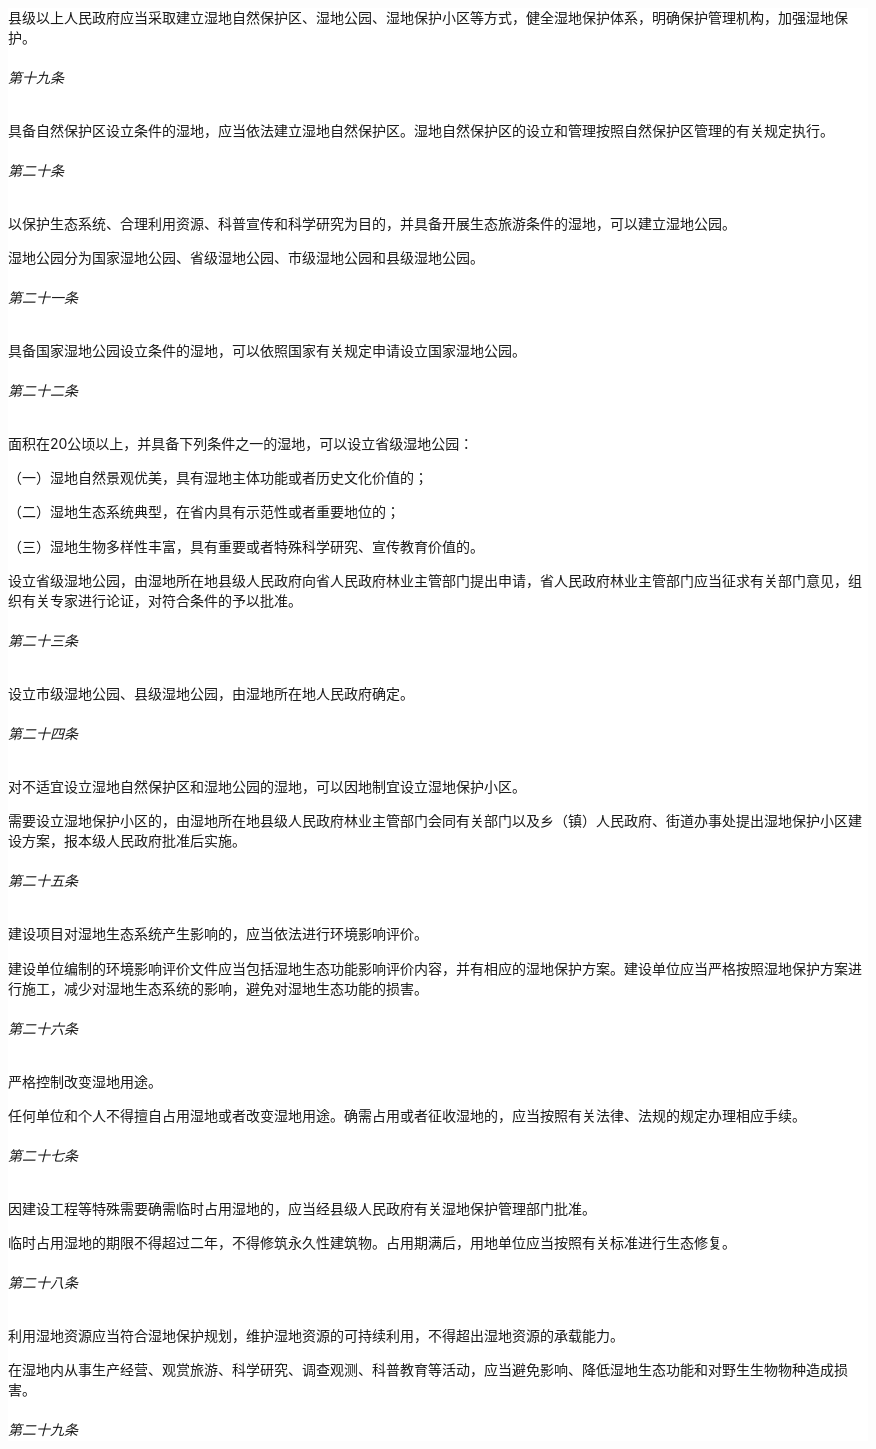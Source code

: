 县级以上人民政府应当采取建立湿地自然保护区、湿地公园、湿地保护小区等方式，健全湿地保护体系，明确保护管理机构，加强湿地保护。

###### 第十九条

具备自然保护区设立条件的湿地，应当依法建立湿地自然保护区。湿地自然保护区的设立和管理按照自然保护区管理的有关规定执行。

###### 第二十条

以保护生态系统、合理利用资源、科普宣传和科学研究为目的，并具备开展生态旅游条件的湿地，可以建立湿地公园。

湿地公园分为国家湿地公园、省级湿地公园、市级湿地公园和县级湿地公园。

###### 第二十一条

具备国家湿地公园设立条件的湿地，可以依照国家有关规定申请设立国家湿地公园。

###### 第二十二条

面积在20公顷以上，并具备下列条件之一的湿地，可以设立省级湿地公园：

（一）湿地自然景观优美，具有湿地主体功能或者历史文化价值的；

（二）湿地生态系统典型，在省内具有示范性或者重要地位的；

（三）湿地生物多样性丰富，具有重要或者特殊科学研究、宣传教育价值的。

设立省级湿地公园，由湿地所在地县级人民政府向省人民政府林业主管部门提出申请，省人民政府林业主管部门应当征求有关部门意见，组织有关专家进行论证，对符合条件的予以批准。

###### 第二十三条

设立市级湿地公园、县级湿地公园，由湿地所在地人民政府确定。

###### 第二十四条

对不适宜设立湿地自然保护区和湿地公园的湿地，可以因地制宜设立湿地保护小区。

需要设立湿地保护小区的，由湿地所在地县级人民政府林业主管部门会同有关部门以及乡（镇）人民政府、街道办事处提出湿地保护小区建设方案，报本级人民政府批准后实施。

###### 第二十五条

建设项目对湿地生态系统产生影响的，应当依法进行环境影响评价。

建设单位编制的环境影响评价文件应当包括湿地生态功能影响评价内容，并有相应的湿地保护方案。建设单位应当严格按照湿地保护方案进行施工，减少对湿地生态系统的影响，避免对湿地生态功能的损害。

###### 第二十六条

严格控制改变湿地用途。

任何单位和个人不得擅自占用湿地或者改变湿地用途。确需占用或者征收湿地的，应当按照有关法律、法规的规定办理相应手续。

###### 第二十七条

因建设工程等特殊需要确需临时占用湿地的，应当经县级人民政府有关湿地保护管理部门批准。

临时占用湿地的期限不得超过二年，不得修筑永久性建筑物。占用期满后，用地单位应当按照有关标准进行生态修复。

###### 第二十八条

利用湿地资源应当符合湿地保护规划，维护湿地资源的可持续利用，不得超出湿地资源的承载能力。

在湿地内从事生产经营、观赏旅游、科学研究、调查观测、科普教育等活动，应当避免影响、降低湿地生态功能和对野生生物物种造成损害。

###### 第二十九条
